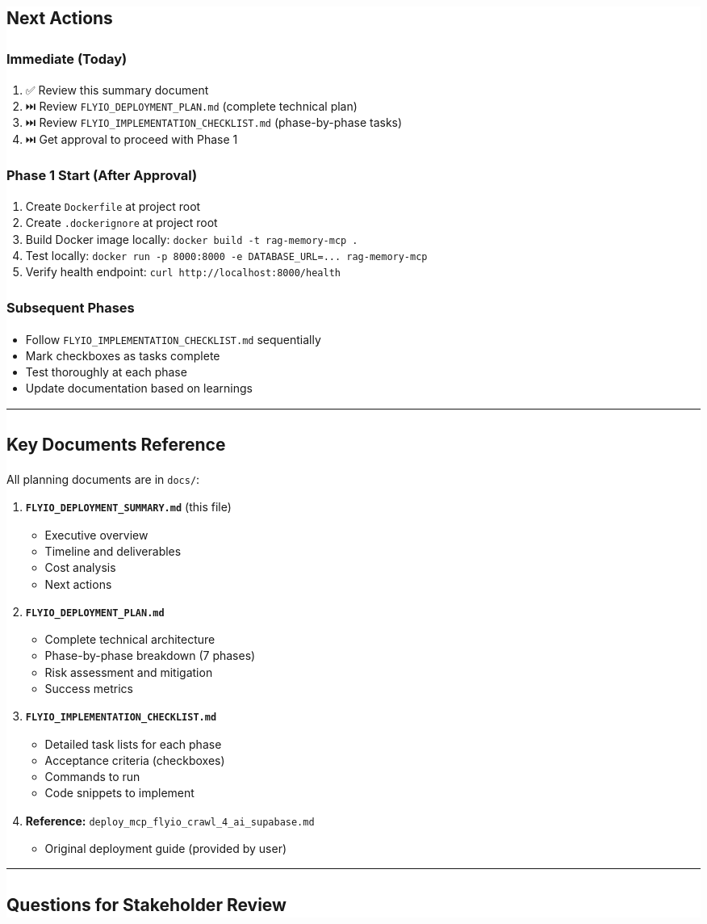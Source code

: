 
## Next Actions

### Immediate (Today)
1. ✅ Review this summary document
2. ⏭️ Review `FLYIO_DEPLOYMENT_PLAN.md` (complete technical plan)
3. ⏭️ Review `FLYIO_IMPLEMENTATION_CHECKLIST.md` (phase-by-phase tasks)
4. ⏭️ Get approval to proceed with Phase 1

### Phase 1 Start (After Approval)
1. Create `Dockerfile` at project root
2. Create `.dockerignore` at project root
3. Build Docker image locally: `docker build -t rag-memory-mcp .`
4. Test locally: `docker run -p 8000:8000 -e DATABASE_URL=... rag-memory-mcp`
5. Verify health endpoint: `curl http://localhost:8000/health`

### Subsequent Phases
- Follow `FLYIO_IMPLEMENTATION_CHECKLIST.md` sequentially
- Mark checkboxes as tasks complete
- Test thoroughly at each phase
- Update documentation based on learnings

---

## Key Documents Reference

All planning documents are in `docs/`:

1. **`FLYIO_DEPLOYMENT_SUMMARY.md`** (this file)
   - Executive overview
   - Timeline and deliverables
   - Cost analysis
   - Next actions

2. **`FLYIO_DEPLOYMENT_PLAN.md`**
   - Complete technical architecture
   - Phase-by-phase breakdown (7 phases)
   - Risk assessment and mitigation
   - Success metrics

3. **`FLYIO_IMPLEMENTATION_CHECKLIST.md`**
   - Detailed task lists for each phase
   - Acceptance criteria (checkboxes)
   - Commands to run
   - Code snippets to implement

4. **Reference:** `deploy_mcp_flyio_crawl_4_ai_supabase.md`
   - Original deployment guide (provided by user)

---

## Questions for Stakeholder Review
